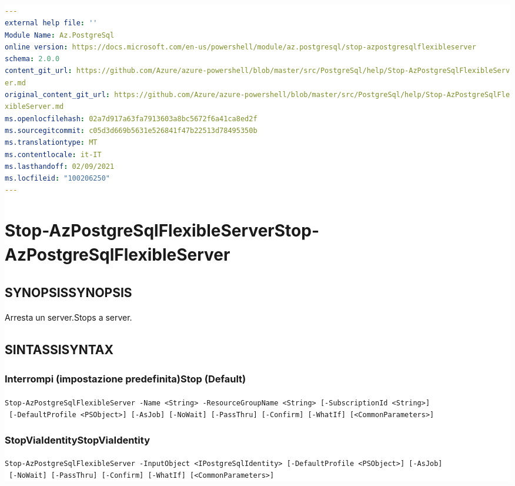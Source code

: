 ```yaml
---
external help file: ''
Module Name: Az.PostgreSql
online version: https://docs.microsoft.com/en-us/powershell/module/az.postgresql/stop-azpostgresqlflexibleserver
schema: 2.0.0
content_git_url: https://github.com/Azure/azure-powershell/blob/master/src/PostgreSql/help/Stop-AzPostgreSqlFlexibleServer.md
original_content_git_url: https://github.com/Azure/azure-powershell/blob/master/src/PostgreSql/help/Stop-AzPostgreSqlFlexibleServer.md
ms.openlocfilehash: 02a7d917a63fa7913603a8bc5672f6a41ca8ed2f
ms.sourcegitcommit: c05d3d669b5631e526841f47b22513d78495350b
ms.translationtype: MT
ms.contentlocale: it-IT
ms.lasthandoff: 02/09/2021
ms.locfileid: "100206250"
---
```

# <span data-ttu-id="35b26-101">Stop-AzPostgreSqlFlexibleServer</span><span class="sxs-lookup"><span data-stu-id="35b26-101">Stop-AzPostgreSqlFlexibleServer</span></span>

## <span data-ttu-id="35b26-102">SYNOPSIS</span><span class="sxs-lookup"><span data-stu-id="35b26-102">SYNOPSIS</span></span>
<span data-ttu-id="35b26-103">Arresta un server.</span><span class="sxs-lookup"><span data-stu-id="35b26-103">Stops a server.</span></span>

## <span data-ttu-id="35b26-104">SINTASSI</span><span class="sxs-lookup"><span data-stu-id="35b26-104">SYNTAX</span></span>

### <span data-ttu-id="35b26-105">Interrompi (impostazione predefinita)</span><span class="sxs-lookup"><span data-stu-id="35b26-105">Stop (Default)</span></span>
```
Stop-AzPostgreSqlFlexibleServer -Name <String> -ResourceGroupName <String> [-SubscriptionId <String>]
 [-DefaultProfile <PSObject>] [-AsJob] [-NoWait] [-PassThru] [-Confirm] [-WhatIf] [<CommonParameters>]
```

### <span data-ttu-id="35b26-106">StopViaIdentity</span><span class="sxs-lookup"><span data-stu-id="35b26-106">StopViaIdentity</span></span>
```
Stop-AzPostgreSqlFlexibleServer -InputObject <IPostgreSqlIdentity> [-DefaultProfile <PSObject>] [-AsJob]
 [-NoWait] [-PassThru] [-Confirm] [-WhatIf] [<CommonParameters>]
```

